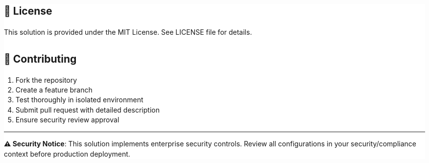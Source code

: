 ## 📝 License

This solution is provided under the MIT License. See LICENSE file for details.

## 🤝 Contributing

1. Fork the repository
2. Create a feature branch
3. Test thoroughly in isolated environment
4. Submit pull request with detailed description
5. Ensure security review approval

---

**⚠️ Security Notice**: This solution implements enterprise security controls. Review all configurations in your security/compliance context before production deployment.
